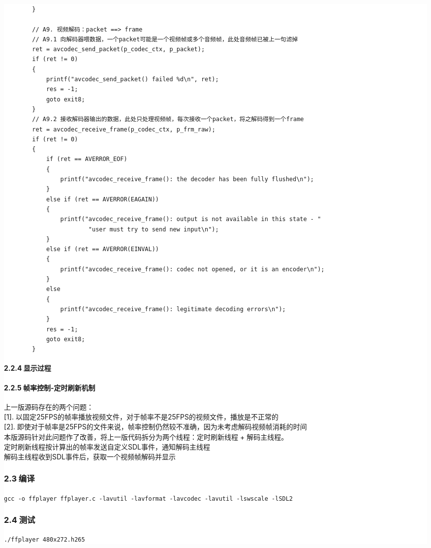             }

            // A9. 视频解码：packet ==> frame
            // A9.1 向解码器喂数据，一个packet可能是一个视频帧或多个音频帧，此处音频帧已被上一句滤掉
            ret = avcodec_send_packet(p_codec_ctx, p_packet);
            if (ret != 0)
            {
                printf("avcodec_send_packet() failed %d\n", ret);
                res = -1;
                goto exit8;
            }
            // A9.2 接收解码器输出的数据，此处只处理视频帧，每次接收一个packet，将之解码得到一个frame
            ret = avcodec_receive_frame(p_codec_ctx, p_frm_raw);
            if (ret != 0)
            {
                if (ret == AVERROR_EOF)
                {
                    printf("avcodec_receive_frame(): the decoder has been fully flushed\n");
                }
                else if (ret == AVERROR(EAGAIN))
                {
                    printf("avcodec_receive_frame(): output is not available in this state - "
                            "user must try to send new input\n");
                }
                else if (ret == AVERROR(EINVAL))
                {
                    printf("avcodec_receive_frame(): codec not opened, or it is an encoder\n");
                }
                else
                {
                    printf("avcodec_receive_frame(): legitimate decoding errors\n");
                }
                res = -1;
                goto exit8;
            }

#### 2.2.4 显示过程  

#### 2.2.5 帧率控制-定时刷新机制  
上一版源码存在的两个问题：  
[1]. 以固定25FPS的帧率播放视频文件，对于帧率不是25FPS的视频文件，播放是不正常的  
[2]. 即使对于帧率是25FPS的文件来说，帧率控制仍然较不准确，因为未考虑解码视频帧消耗的时间  
本版源码针对此问题作了改善，将上一版代码拆分为两个线程：定时刷新线程 + 解码主线程。  
定时刷新线程按计算出的帧率发送自定义SDL事件，通知解码主线程  
解码主线程收到SDL事件后，获取一个视频帧解码并显示  

### 2.3 编译
```shell
gcc -o ffplayer ffplayer.c -lavutil -lavformat -lavcodec -lavutil -lswscale -lSDL2
```

### 2.4 测试
```shell
./ffplayer 480x272.h265 
```
